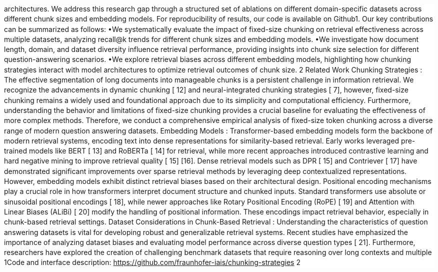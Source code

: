 architectures. We address this research gap through a structured set of ablations on different domain-specific datasets
across different chunk sizes and embedding models. For reproducibility of results, our code is available on Github1.
Our key contributions can be summarized as follows:
•We systematically evaluate the impact of fixed-size chunking on retrieval effectiveness across multiple datasets,
analyzing recall@k trends for different chunk sizes and embedding models.
•We investigate how document length, domain, and dataset diversity influence retrieval performance, providing
insights into chunk size selection for different question-answering scenarios.
•We explore retrieval biases across different embedding models, highlighting how chunking strategies interact
with model architectures to optimize retrieval outcomes of chunk size.
2 Related Work
Chunking Strategies : The effective segmentation of long documents into manageable chunks is a persistent challenge
in information retrieval. We recognize the advancements in dynamic chunking [ 12] and neural-integrated chunking
strategies [ 7], however, fixed-size chunking remains a widely used and foundational approach due to its simplicity and
computational efficiency. Furthermore, understanding the behavior and limitations of fixed-size chunking provides a
crucial baseline for evaluating the effectiveness of more complex methods. Therefore, we conduct a comprehensive
empirical analysis of fixed-size token chunking across a diverse range of modern question answering datasets.
Embedding Models : Transformer-based embedding models form the backbone of modern retrieval systems, encoding
text into dense representations for similarity-based retrieval. Early works leveraged pre-trained models like BERT [ 13]
and RoBERTa [ 14] for retrieval, while more recent approaches introduced contrastive learning and hard negative mining
to improve retrieval quality [ 15] [16]. Dense retrieval models such as DPR [ 15] and Contriever [ 17] have demonstrated
significant improvements over sparse retrieval methods by leveraging deep contextualized representations. However,
embedding models exhibit distinct retrieval biases based on their architectural design. Positional encoding mechanisms
play a crucial role in how transformers interpret document structure and chunked inputs. Standard transformers use
absolute or sinusoidal positional encodings [ 18], while newer approaches like Rotary Positional Encoding (RoPE) [ 19]
and Attention with Linear Biases (ALiBi) [ 20] modify the handling of positional information. These encodings impact
retrieval behavior, especially in chunk-based retrieval settings.
Dataset Considerations in Chunk-Based Retrieval : Understanding the characteristics of question answering datasets
is vital for developing robust and generalizable retrieval systems. Recent studies have emphasized the importance of
analyzing dataset biases and evaluating model performance across diverse question types [ 21]. Furthermore, researchers
have explored the creation of challenging benchmark datasets that require reasoning over long contexts and multiple
1Code and interface description: https://github.com/fraunhofer-iais/chunking-strategies
2
